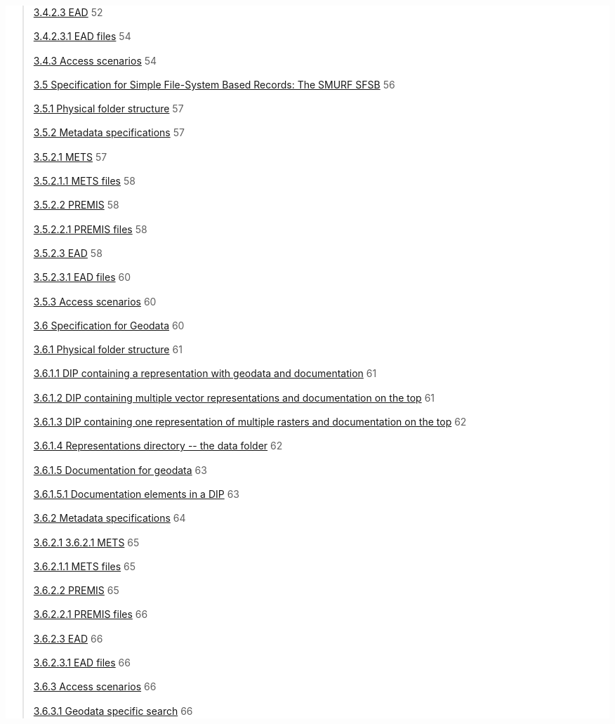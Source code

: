 > [​3.4.2.3​ EAD](#ead-3) 52
>
> [​3.4.2.3.1​ EAD files](#ead-files-1) 54
>
> [​3.4.3​ Access scenarios](#access-scenarios-2) 54
>
> [​3.5​ Specification for Simple File-System Based Records: The SMURF SFSB](#specification-for-simple-file-system-based-records-the-smurf-sfsb) 56
>
> [​3.5.1​ Physical folder structure](#physical-folder-structure-3) 57
>
> [​3.5.2​ Metadata specifications](#metadata-specifications-3) 57
>
> [​3.5.2.1​ METS](#mets-4) 57
>
> [​3.5.2.1.1​ METS files](#mets-files-2) 58
>
> [​3.5.2.2​ PREMIS](#premis-4) 58
>
> [​3.5.2.2.1​ PREMIS files](#premis-files-2) 58
>
> [​3.5.2.3​ EAD](#ead-4) 58
>
> [​3.5.2.3.1​ EAD files](#ead-files-2) 60
>
> [​3.5.3​ Access scenarios](#access-scenarios-3) 60
>
> [​3.6​ Specification for Geodata](#specification-for-geodata) 60
>
> [​3.6.1​ Physical folder structure](#physical-folder-structure-4) 61
>
> [​3.6.1.1​ DIP containing a representation with geodata and documentation](#dip-containing-a-representation-with-geodata-and-documentation) 61
>
> [​3.6.1.2​ DIP containing multiple vector representations and documentation on the top](#dip-containing-multiple-vector-representations-and-documentation-on-the-top) 61
>
> [​3.6.1.3​ DIP containing one representation of multiple rasters and documentation on the top](#dip-containing-one-representation-of-multiple-rasters-and-documentation-on-the-top) 62
>
> [​3.6.1.4​ Representations directory -- the data folder](#representations-directory-the-data-folder) 62
>
> [​3.6.1.5​ Documentation for geodata](#documentation-for-geodata) 63
>
> [​3.6.1.5.1​ Documentation elements in a DIP](#documentation-elements-in-a-dip) 63
>
> [​3.6.2​ Metadata specifications](#metadata-specifications-4) 64
>
> [​3.6.2.1​ 3.6.2.1 METS](#mets-5) 65
>
> [​3.6.2.1.1​ METS files](#mets-files-3) 65
>
> [​3.6.2.2​ PREMIS](#premis-5) 65
>
> [​3.6.2.2.1​ PREMIS files](#premis-files-3) 66
>
> [​3.6.2.3​ EAD](#ead-5) 66
>
> [​3.6.2.3.1​ EAD files](#ead-files-3) 66
>
> [​3.6.3​ Access scenarios](#access-scenarios-4) 66
>
> [​3.6.3.1​ Geodata specific search](#geodata-specific-search) 66